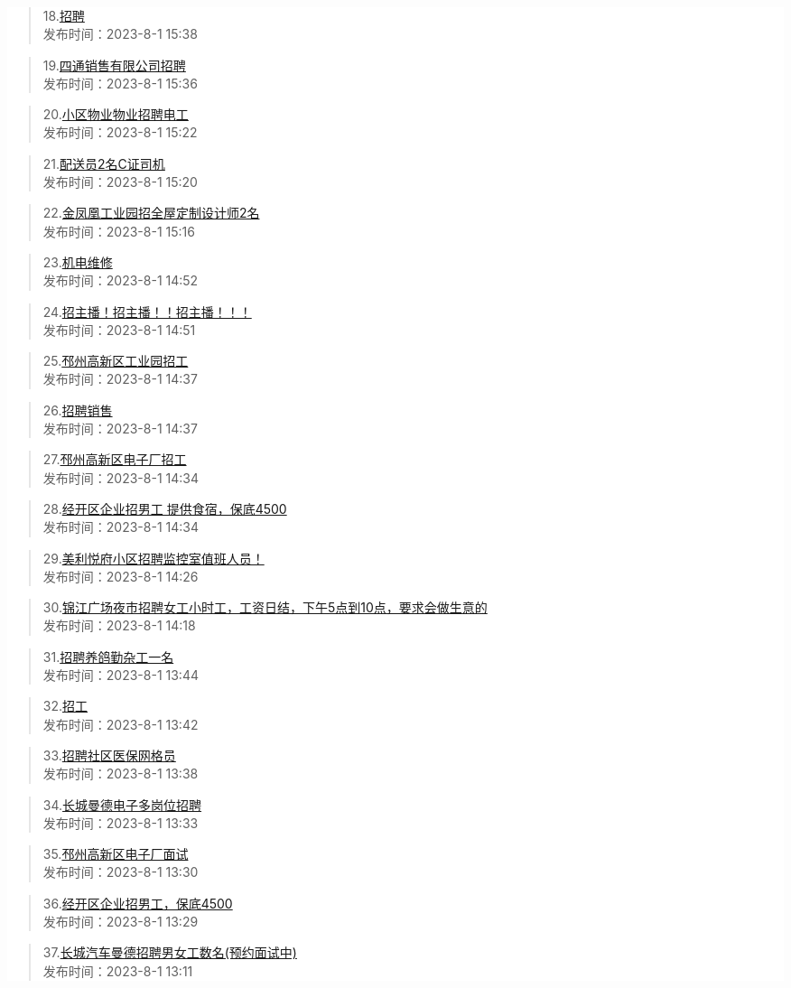 >18.[招聘](https://www.pzzc.net/forum.php?mod=viewthread&tid=10333840)<br>
>发布时间：2023-8-1 15:38

>19.[四通销售有限公司招聘](https://www.pzzc.net/forum.php?mod=viewthread&tid=10333839)<br>
>发布时间：2023-8-1 15:36

>20.[小区物业物业招聘电工](https://www.pzzc.net/forum.php?mod=viewthread&tid=10333833)<br>
>发布时间：2023-8-1 15:22

>21.[配送员2名C证司机](https://www.pzzc.net/forum.php?mod=viewthread&tid=10333832)<br>
>发布时间：2023-8-1 15:20

>22.[金凤凰工业园招全屋定制设计师2名](https://www.pzzc.net/forum.php?mod=viewthread&tid=10333830)<br>
>发布时间：2023-8-1 15:16

>23.[机电维修](https://www.pzzc.net/forum.php?mod=viewthread&tid=10333822)<br>
>发布时间：2023-8-1 14:52

>24.[招主播！招主播！！招主播！！！](https://www.pzzc.net/forum.php?mod=viewthread&tid=10333821)<br>
>发布时间：2023-8-1 14:51

>25.[邳州高新区工业园招工](https://www.pzzc.net/forum.php?mod=viewthread&tid=10333818)<br>
>发布时间：2023-8-1 14:37

>26.[招聘销售](https://www.pzzc.net/forum.php?mod=viewthread&tid=10333813)<br>
>发布时间：2023-8-1 14:37

>27.[邳州高新区电子厂招工](https://www.pzzc.net/forum.php?mod=viewthread&tid=10333811)<br>
>发布时间：2023-8-1 14:34

>28.[经开区企业招男工 提供食宿，保底4500](https://www.pzzc.net/forum.php?mod=viewthread&tid=10333810)<br>
>发布时间：2023-8-1 14:34

>29.[美利悦府小区招聘监控室值班人员！](https://www.pzzc.net/forum.php?mod=viewthread&tid=10333807)<br>
>发布时间：2023-8-1 14:26

>30.[锦江广场夜市招聘女工小时工，工资日结，下午5点到10点，要求会做生意的](https://www.pzzc.net/forum.php?mod=viewthread&tid=10333802)<br>
>发布时间：2023-8-1 14:18

>31.[招聘养鸽勤杂工一名](https://www.pzzc.net/forum.php?mod=viewthread&tid=10333796)<br>
>发布时间：2023-8-1 13:44

>32.[招工](https://www.pzzc.net/forum.php?mod=viewthread&tid=10333793)<br>
>发布时间：2023-8-1 13:42

>33.[招聘社区医保网格员](https://www.pzzc.net/forum.php?mod=viewthread&tid=10333792)<br>
>发布时间：2023-8-1 13:38

>34.[长城曼德电子多岗位招聘](https://www.pzzc.net/forum.php?mod=viewthread&tid=10333788)<br>
>发布时间：2023-8-1 13:33

>35.[邳州高新区电子厂面试](https://www.pzzc.net/forum.php?mod=viewthread&tid=10333787)<br>
>发布时间：2023-8-1 13:30

>36.[经开区企业招男工，保底4500](https://www.pzzc.net/forum.php?mod=viewthread&tid=10333786)<br>
>发布时间：2023-8-1 13:29

>37.[长城汽车曼德招聘男女工数名(预约面试中)](https://www.pzzc.net/forum.php?mod=viewthread&tid=10333779)<br>
>发布时间：2023-8-1 13:11
